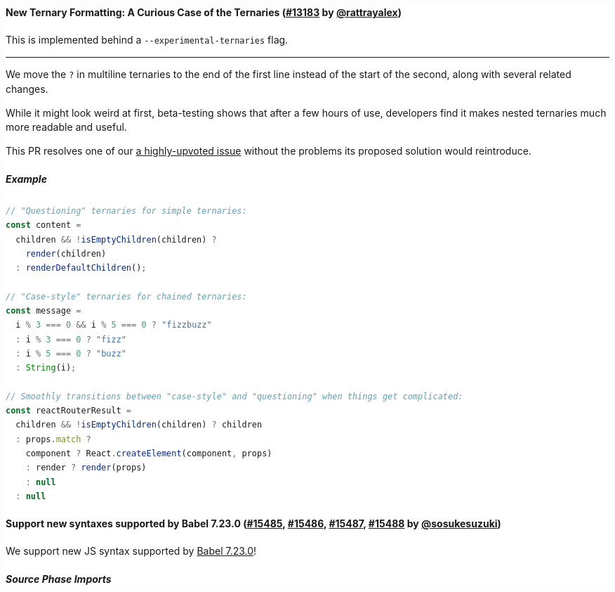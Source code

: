 #### New Ternary Formatting: A Curious Case of the Ternaries ([#13183](https://github.com/prettier/prettier/pull/13183) by [@rattrayalex](https://github.com/rattrayalex))

This is implemented behind a `--experimental-ternaries` flag.

---

We move the `?` in multiline ternaries to the end of the first line instead of the start of the second, along with several related changes.

While it might look weird at first, beta-testing shows that after a few hours of use, developers find it makes nested ternaries much more readable and useful.

This PR resolves one of our [a highly-upvoted issue](https://github.com/prettier/prettier/issues/5814) without the problems its proposed solution would reintroduce.

##### Example


```js
// "Questioning" ternaries for simple ternaries:
const content =
  children && !isEmptyChildren(children) ?
    render(children)
  : renderDefaultChildren();

// "Case-style" ternaries for chained ternaries:
const message =
  i % 3 === 0 && i % 5 === 0 ? "fizzbuzz"
  : i % 3 === 0 ? "fizz"
  : i % 5 === 0 ? "buzz"
  : String(i);

// Smoothly transitions between "case-style" and "questioning" when things get complicated:
const reactRouterResult =
  children && !isEmptyChildren(children) ? children
  : props.match ?
    component ? React.createElement(component, props)
    : render ? render(props)
    : null
  : null
```

#### Support new syntaxes supported by Babel 7.23.0 ([#15485](https://github.com/prettier/prettier/pull/15485), [#15486](https://github.com/prettier/prettier/pull/15486), [#15487](https://github.com/prettier/prettier/pull/15487), [#15488](https://github.com/prettier/prettier/pull/15488) by [@sosukesuzuki](https://github.com/sosukesuzuki))

We support new JS syntax supported by [Babel 7.23.0](https://babeljs.io/blog/2023/09/25/7.23.0)!

##### Source Phase Imports
